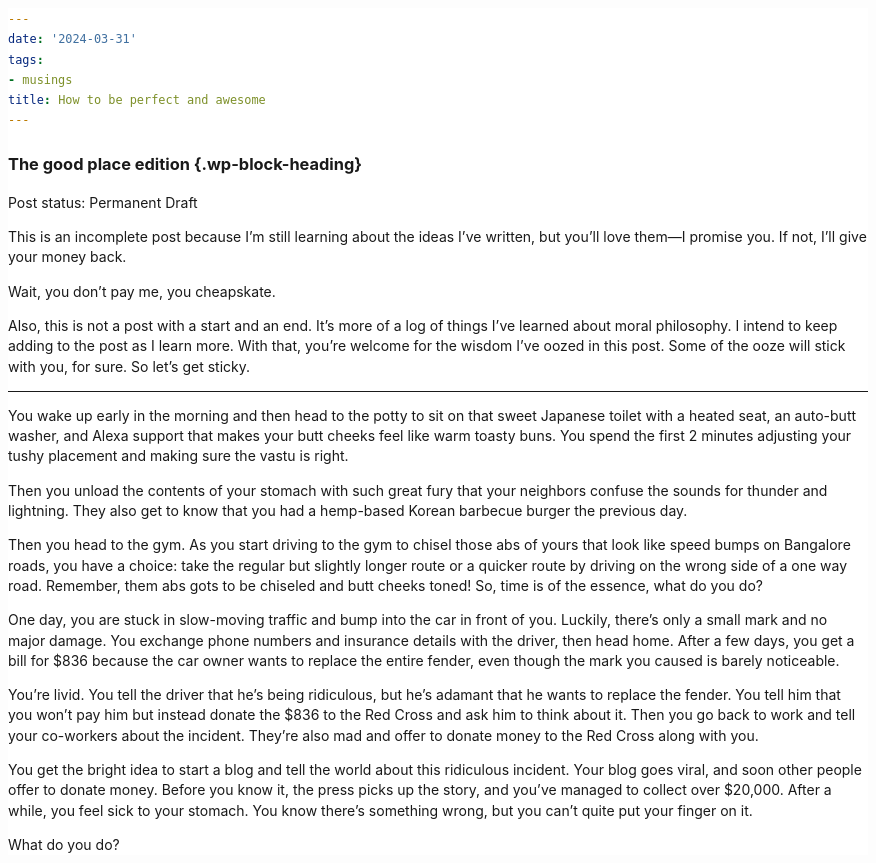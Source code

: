 ```yaml
---
date: '2024-03-31'
tags:
- musings
title: How to be perfect and awesome
---
```


### The good place edition {.wp-block-heading}

Post status: Permanent Draft

This is an incomplete post because I’m still learning about the ideas I’ve written, but you’ll love them—I promise you. If not, I’ll give your money back.

Wait, you don’t pay me, you cheapskate.

Also, this is not a post with a start and an end. It’s more of a log of things I’ve learned about moral philosophy. I intend to keep adding to the post as I learn more. With that, you’re welcome for the wisdom I’ve oozed in this post. Some of the ooze will stick with you, for sure. So let’s get sticky.

<hr class="wp-block-separator has-alpha-channel-opacity" />

You wake up early in the morning and then head to the potty to sit on that sweet Japanese toilet with a heated seat, an auto-butt washer, and Alexa support that makes your butt cheeks feel like warm toasty buns. You spend the first 2 minutes adjusting your tushy placement and making sure the vastu is right.

Then you unload the contents of your stomach with such great fury that your neighbors confuse the sounds for thunder and lightning. They also get to know that you had a hemp-based Korean barbecue burger the previous day.

Then you head to the gym. As you start driving to the gym to chisel those abs of yours that look like speed bumps on Bangalore roads, you have a choice: take the regular but slightly longer route or a quicker route by driving on the wrong side of a one way road. Remember, them abs gots to be chiseled and butt cheeks toned! So, time is of the essence, what do you do?

One day, you are stuck in slow-moving traffic and bump into the car in front of you. Luckily, there’s only a small mark and no major damage. You exchange phone numbers and insurance details with the driver, then head home. After a few days, you get a bill for $836 because the car owner wants to replace the entire fender, even though the mark you caused is barely noticeable.

You’re livid. You tell the driver that he&#8217;s being ridiculous, but he’s adamant that he wants to replace the fender. You tell him that you won&#8217;t pay him but instead donate the $836 to the Red Cross and ask him to think about it. Then you go back to work and tell your co-workers about the incident. They’re also mad and offer to donate money to the Red Cross along with you.

You get the bright idea to start a blog and tell the world about this ridiculous incident. Your blog goes viral, and soon other people offer to donate money. Before you know it, the press picks up the story, and you’ve managed to collect over $20,000. After a while, you feel sick to your stomach. You know there’s something wrong, but you can’t quite put your finger on it.

What do you do?
